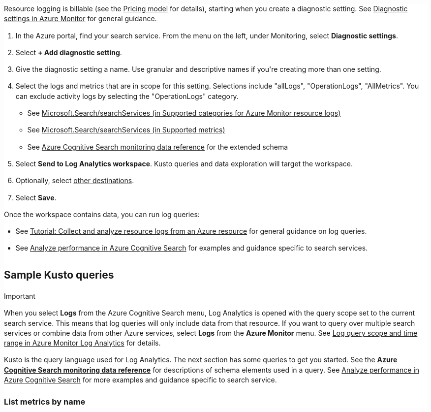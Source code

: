 Resource logging is billable (see the [Pricing model](../azure-monitor/usage-estimated-costs.md#pricing-model) for details), starting when you create a diagnostic setting. See [Diagnostic settings in Azure Monitor](../azure-monitor/essentials/diagnostic-settings.md) for general guidance.

1. In the Azure portal, find your search service. From the menu on the left, under Monitoring, select **Diagnostic settings**.

1. Select **+ Add diagnostic setting**.

1. Give the diagnostic setting a name. Use granular and descriptive names if you're creating more than one setting.

1. Select the logs and metrics that are in scope for this setting. Selections include "allLogs", "OperationLogs", "AllMetrics". You can exclude activity logs by selecting the "OperationLogs" category.

   + See [Microsoft.Search/searchServices (in Supported categories for Azure Monitor resource logs)](../azure-monitor/essentials/resource-logs-categories.md#microsoftsearchsearchservices)

   + See [Microsoft.Search/searchServices (in Supported metrics)](../azure-monitor/essentials/metrics-supported.md#microsoftsearchsearchservices)

   + See [Azure Cognitive Search monitoring data reference](monitor-azure-cognitive-search-data-reference.md) for the extended schema 

1. Select **Send to Log Analytics workspace**. Kusto queries and data exploration will target the workspace.

1. Optionally, select [other destinations](../azure-monitor/essentials/diagnostic-settings.md#destinations).

1. Select **Save**.

Once the workspace contains data, you can run log queries:

+ See [Tutorial: Collect and analyze resource logs from an Azure resource](../azure-monitor/essentials/tutorial-resource-logs.md) for general guidance on log queries.

+ See [Analyze performance in Azure Cognitive Search](search-performance-analysis.md) for examples and guidance specific to search services.

## Sample Kusto queries

> [!IMPORTANT]
> When you select **Logs** from the Azure Cognitive Search menu, Log Analytics is opened with the query scope set to the current search service. This means that log queries will only include data from that resource. If you want to query over multiple search services or combine data from other Azure services, select **Logs** from the **Azure Monitor** menu. See [Log query scope and time range in Azure Monitor Log Analytics](../azure-monitor/logs/scope.md) for details.

Kusto is the query language used for Log Analytics. The next section has some queries to get you started. See the [**Azure Cognitive Search monitoring data reference**](monitor-azure-cognitive-search-data-reference.md) for descriptions of schema elements used in a query. See [Analyze performance in Azure Cognitive Search](search-performance-analysis.md) for more examples and guidance specific to search service.

### List metrics by name
